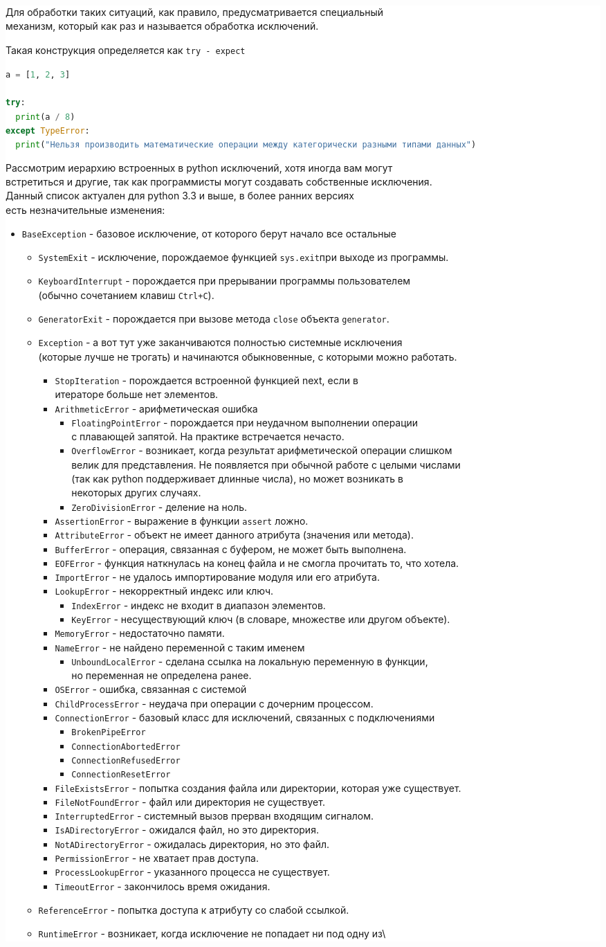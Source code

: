 Для обработки таких ситуаций, как правило, предусматривается специальный\
механизм, который как раз и называется обработка исключений.

Такая конструкция определяется как `try - expect`

```python
a = [1, 2, 3]

try:
  print(a / 8)
except TypeError:
  print("Нельзя производить математические операции между категорически разными типами данных")
```

Рассмотрим иерархию встроенных в python исключений, хотя иногда вам могут\
встретиться и другие, так как программисты могут создавать собственные исключения.\
Данный список актуален для python 3.3 и выше, в более ранних версиях\
есть незначительные изменения:

* `BaseException` - базовое исключение, от которого берут начало все остальные
    * `SystemExit` - исключение, порождаемое функцией `sys.exit`при выходе из программы.
    * `KeyboardInterrupt` - порождается при прерывании программы пользователем\
    (обычно сочетанием клавиш `Ctrl+C`).
    * `GeneratorExit` - порождается при вызове метода `close` объекта `generator`.
    * `Exception` - а вот тут уже заканчиваются полностью системные исключения\
    (которые лучше не трогать) и начинаются обыкновенные, с которыми можно работать.

        * `StopIteration` - порождается встроенной функцией next, если в\
        итераторе больше нет элементов.
        * `ArithmeticError` - арифметическая ошибка
            * `FloatingPointError` - порождается при неудачном выполнении операции\
            с плавающей запятой. На практике встречается нечасто.
            * `OverflowError` - возникает, когда результат арифметической операции слишком\
            велик для представления. Не появляется при обычной работе с целыми числами\
            (так как python поддерживает длинные числа), но может возникать в\
            некоторых других случаях.
            * `ZeroDivisionError` - деление на ноль.
        * `AssertionError` - выражение в функции `assert` ложно.
        * `AttributeError` - объект не имеет данного атрибута (значения или метода).
        * `BufferError` - операция, связанная с буфером, не может быть выполнена.
        * `EOFError` - функция наткнулась на конец файла и не смогла прочитать то, что хотела.
        * `ImportError` - не удалось импортирование модуля или его атрибута.
        * `LookupError` - некорректный индекс или ключ.
            * `IndexError` - индекс не входит в диапазон элементов.
            * `KeyError` - несуществующий ключ (в словаре, множестве или другом объекте).
        * `MemoryError` - недостаточно памяти.
        * `NameError` - не найдено переменной с таким именем
            * `UnboundLocalError` - сделана ссылка на локальную переменную в функции,\
            но переменная не определена ранее.
        * `OSError` - ошибка, связанная с системой
        * `ChildProcessError` - неудача при операции с дочерним процессом.
        * `ConnectionError` - базовый класс для исключений, связанных с подключениями
            * `BrokenPipeError`
            * `ConnectionAbortedError`
            * `ConnectionRefusedError`
            * `ConnectionResetError`
        * `FileExistsError` - попытка создания файла или директории, которая уже существует.
        * `FileNotFoundError` - файл или директория не существует.
        * `InterruptedError` - системный вызов прерван входящим сигналом.
        * `IsADirectoryError` - ожидался файл, но это директория.
        * `NotADirectoryError` - ожидалась директория, но это файл.
        * `PermissionError` - не хватает прав доступа.
        * `ProcessLookupError` - указанного процесса не существует.
        * `TimeoutError` - закончилось время ожидания.
    * `ReferenceError` - попытка доступа к атрибуту со слабой ссылкой.
    * `RuntimeError` - возникает, когда исключение не попадает ни под одну из\